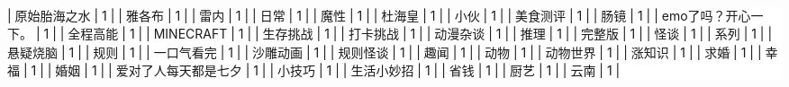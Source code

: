 | 原始胎海之水 | 1 |
| 雅各布 | 1 |
| 雷内 | 1 |
| 日常 | 1 |
| 魔性 | 1 |
| 杜海皇 | 1 |
| 小伙 | 1 |
| 美食测评 | 1 |
| 肠镜 | 1 |
| emo了吗？开心一下。 | 1 |
| 全程高能 | 1 |
| MINECRAFT | 1 |
| 生存挑战 | 1 |
| 打卡挑战 | 1 |
| 动漫杂谈 | 1 |
| 推理 | 1 |
| 完整版 | 1 |
| 怪谈 | 1 |
| 系列 | 1 |
| 悬疑烧脑 | 1 |
| 规则 | 1 |
| 一口气看完 | 1 |
| 沙雕动画 | 1 |
| 规则怪谈 | 1 |
| 趣闻 | 1 |
| 动物 | 1 |
| 动物世界 | 1 |
| 涨知识 | 1 |
| 求婚 | 1 |
| 幸福 | 1 |
| 婚姻 | 1 |
| 爱对了人每天都是七夕 | 1 |
| 小技巧 | 1 |
| 生活小妙招 | 1 |
| 省钱 | 1 |
| 厨艺 | 1 |
| 云南 | 1 |